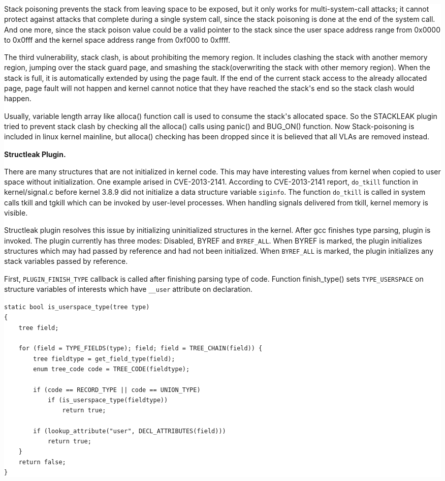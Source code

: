 ~~~~{.c}

~~~~



Stack poisoning prevents the stack from leaving space to be exposed, but it 
only works for multi-system-call attacks; it cannot protect against attacks 
that complete during a single system call, since the stack poisoning is done at 
the end of the system call. And one more, since the stack poison value could be 
a valid pointer to the stack since the user space address range from 0x0000 to
0x0fff and the kernel space address range from 0xf000 to 0xffff.


The third vulnerability, stack clash, is about prohibiting the memory region. 
It includes clashing the stack with another memory region, jumping over the 
stack guard page, and smashing the stack(overwriting the stack with other memory 
region). When the stack is full, it is automatically extended by using the page 
fault. If the end of the current stack access to the already allocated page, 
page fault will not happen and kernel cannot notice that they have reached the 
stack's end so the stack clash would happen.


Usually, variable length array like alloca() function call is used to consume 
the stack's allocated space. So the STACKLEAK plugin tried to prevent stack 
clash by checking all the alloca() calls using panic() and BUG_ON() function. 
Now Stack-poisoning is included in linux kernel mainline, but alloca() checking 
has been dropped since it is believed that all VLAs are removed instead.

__Structleak Plugin.__

There are many structures that are not initialized in kernel code. This may have 
interesting values from kernel when copied to user space without initialization. 
One example arised in CVE-2013-2141. According to CVE-2013-2141 report, `do_tkill`
function in kernel/signal.c before kernel 3.8.9 did not initialize a data structure 
variable `siginfo`. The function `do_tkill` is called in system calls tkill and tgkill 
which can be invoked by user-level processes. When handling signals delivered 
from tkill, kernel memory is visible. 

Structleak plugin resolves this issue by initializing uninitialized structures 
in the kernel. After gcc finishes type parsing, plugin is invoked. The plugin 
currently has three modes: Disabled, BYREF and `BYREF_ALL`. When BYREF is marked, 
the plugin initializes structures which may had passed by reference and had not 
been initialized. When `BYREF_ALL` is marked, the plugin initializes any stack 
variables passed by reference. 

First, `PLUGIN_FINISH_TYPE` callback is called after finishing parsing type of code. 
Function finish_type()  sets `TYPE_USERSPACE` on structure variables of interests 
which have `__user` attribute on declaration.  

~~~~{.c}
static bool is_userspace_type(tree type)
{
	tree field;

	for (field = TYPE_FIELDS(type); field; field = TREE_CHAIN(field)) {
		tree fieldtype = get_field_type(field);
		enum tree_code code = TREE_CODE(fieldtype);

		if (code == RECORD_TYPE || code == UNION_TYPE)
			if (is_userspace_type(fieldtype))
				return true;

		if (lookup_attribute("user", DECL_ATTRIBUTES(field)))
			return true;
	}
	return false;
}

~~~~